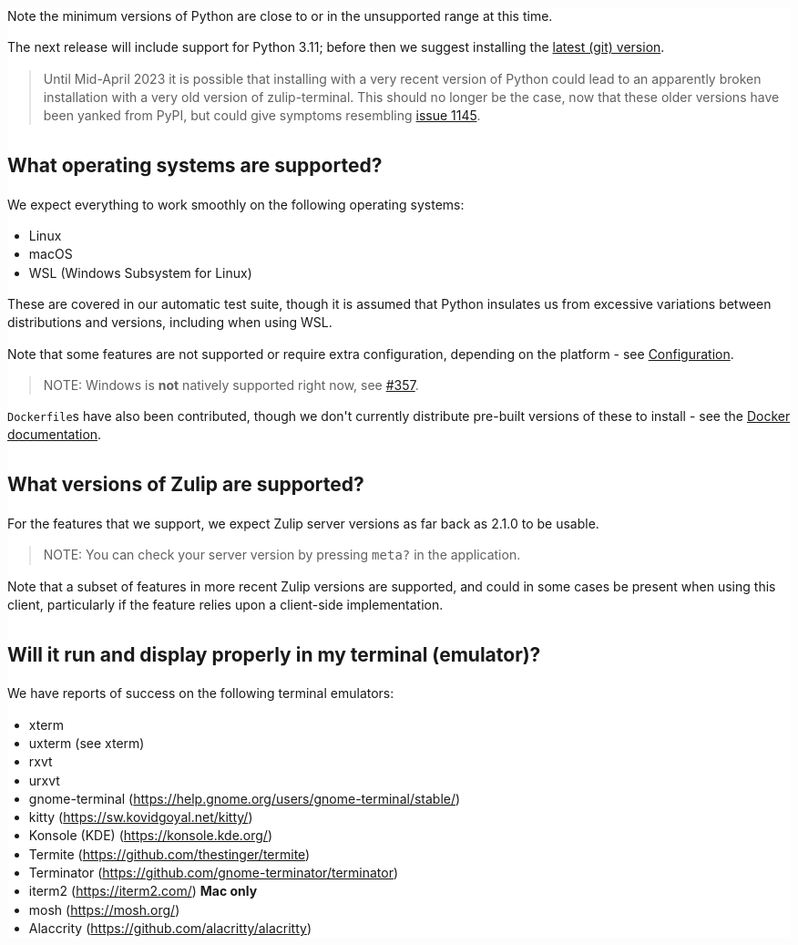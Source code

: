 Note the minimum versions of Python are close to or in the unsupported range at
this time.

The next release will include support for Python 3.11; before then we suggest
installing the
[latest (git) version](https://github.com/zulip/zulip-terminal/blob/main/README.md#installation).

> Until Mid-April 2023 it is possible that installing with a very recent
> version of Python could lead to an apparently broken installation with a very
> old version of zulip-terminal.
> This should no longer be the case, now that these older versions have been
> yanked from PyPI, but could give symptoms resembling
> [issue 1145](https://github.com/zulip/zulip-terminal/issues/1145).

## What operating systems are supported?

We expect everything to work smoothly on the following operating systems:
* Linux
* macOS
* WSL (Windows Subsystem for Linux)

These are covered in our automatic test suite, though it is assumed that Python
insulates us from excessive variations between distributions and versions,
including when using WSL.

Note that some features are not supported or require extra configuration,
depending on the platform - see
[Configuration](https://github.com/zulip/zulip-terminal/blob/main/README.md#configuration).

> NOTE: Windows is **not** natively supported right now, see
> [#357](https://github.com/zulip/zulip-terminal/issues/357).

`Dockerfile`s have also been contributed, though we don't currently distribute
pre-built versions of these to install - see the [Docker
documentation](https://github.com/zulip/zulip-terminal/blob/main/docker/).

## What versions of Zulip are supported?

For the features that we support, we expect Zulip server versions as far
back as 2.1.0 to be usable.

> NOTE: You can check your server version by pressing
> <kbd>meta</kbd><kbd>?</kbd> in the application.

Note that a subset of features in more recent Zulip versions are supported, and
could in some cases be present when using this client, particularly if the
feature relies upon a client-side implementation.

## Will it run and display properly in my terminal (emulator)?

We have reports of success on the following terminal emulators:

* xterm
* uxterm (see xterm)
* rxvt
* urxvt
* gnome-terminal (https://help.gnome.org/users/gnome-terminal/stable/)
* kitty (https://sw.kovidgoyal.net/kitty/)
* Konsole (KDE) (https://konsole.kde.org/)
* Termite (https://github.com/thestinger/termite)
* Terminator (https://github.com/gnome-terminator/terminator)
* iterm2 (https://iterm2.com/) **Mac only**
* mosh (https://mosh.org/)
* Alaccrity (https://github.com/alacritty/alacritty)
